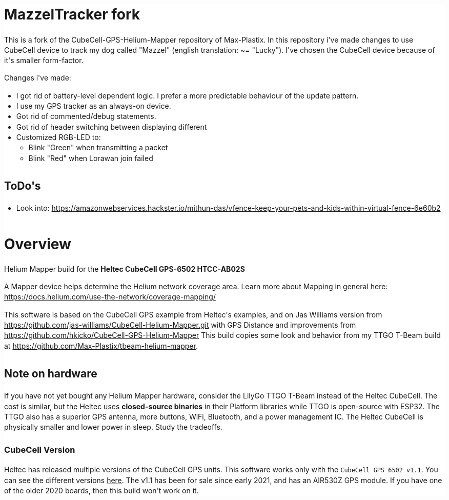 # MazzelTracker fork
This is a fork of the CubeCell-GPS-Helium-Mapper repository of Max-Plastix. In this repository i've made changes to use CubeCell device to track my dog called "Mazzel" (english translation: ~= "Lucky").
I've chosen the CubeCell device because of it's smaller form-factor.

Changes i've made:
* I got rid of battery-level dependent logic. I prefer a more predictable behaviour of the update pattern.
* I use my GPS tracker as an always-on device.
* Got rid of commented/debug statements.
* Got rid of header switching between displaying different
* Customized RGB-LED to:
  * Blink "Green" when transmitting a packet
  * Blink "Red" when Lorawan join failed


## ToDo's
* Look into: https://amazonwebservices.hackster.io/mithun-das/vfence-keep-your-pets-and-kids-within-virtual-fence-6e60b2

# Overview
Helium Mapper build for the **Heltec CubeCell GPS-6502 HTCC-AB02S**

A Mapper device helps determine the Helium network coverage area.  Learn more about Mapping in general here: https://docs.helium.com/use-the-network/coverage-mapping/

This software is based on the CubeCell GPS example from Heltec's examples, 
and on Jas Williams version from https://github.com/jas-williams/CubeCell-Helium-Mapper.git with GPS Distance and
improvements from https://github.com/hkicko/CubeCell-GPS-Helium-Mapper
 This build copies some look and behavior from my TTGO T-Beam build at https://github.com/Max-Plastix/tbeam-helium-mapper.

## Note on hardware
If you have not yet bought any Helium Mapper hardware, consider the LilyGo TTGO T-Beam instead of the Heltec CubeCell.
The cost is similar, but the Heltec uses **closed-source binaries** in their Platform libraries while TTGO is open-source with ESP32.  The TTGO also has a superior GPS antenna, more buttons, WiFi, Bluetooth, and a power management IC.  The Heltec CubeCell is physically smaller and lower power in sleep.  Study the tradeoffs.

### CubeCell Version
Heltec has released multiple versions of the CubeCell GPS units.  This software works only with the `CubeCell GPS 6502 v1.1`.  You can see the different versions [here](https://heltec-automation-docs.readthedocs.io/en/latest/cubecell/dev-board/htcc-ab02s/hardware_update_log.html#v1-1).  The v1.1 has been for sale since early 2021, and has an AIR530Z GPS module.  If you have one of the older 2020 boards, then this build won't work on it.
